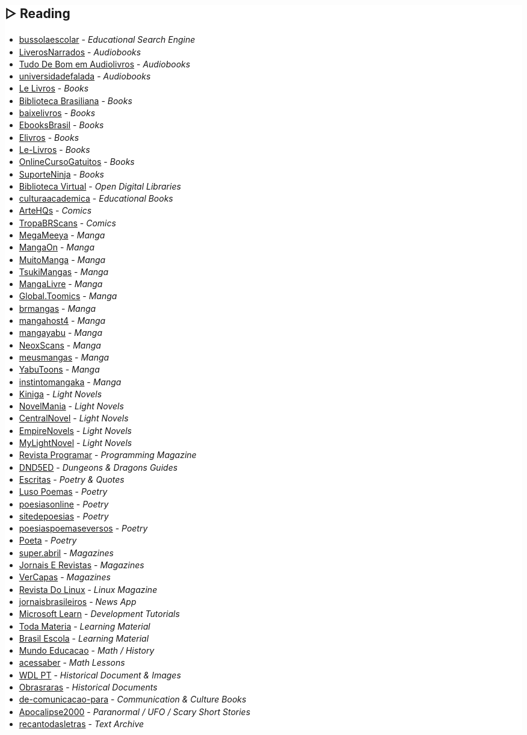 ## ▷ Reading

* [bussolaescolar](http://www.bussolaescolar.com.br/) - *Educational Search Engine*
* [LiverosNarrados](https://livrosnarrados.blogspot.com/) - *Audiobooks*
* [Tudo De Bom em Audiolivros](https://tudodebomemaudiobooks.blogspot.com/) - *Audiobooks*
* [universidadefalada](https://www.universidadefalada.com.br/audiolivros-gratis-audio-livro-gratuito.html) - *Audiobooks*
* [Le Livros](https://lelivros.love/) - *Books* 
* [Biblioteca Brasiliana](https://digital.bbm.usp.br/) - *Books*
* [baixelivros](https://www.baixelivros.com.br/) - *Books*
* [EbooksBrasil](https://ebooksbrasil.org/) - *Books*
* [Elivros](https://elivros.love/) - *Books*
* [Le-Livros](https://ler-livros.com/) - *Books*
* [OnlineCursoGatuitos](https://onlinecursosgratuitos.com/) - *Books*
* [SuporteNinja](https://suporteninja.com/download/) - *Books*
* [Biblioteca Virtual](https://www.sp.senac.br/jsp/default.jsp?newsID=a21382.htm&testeira=386) - *Open Digital Libraries*
* [culturaacademica](https://www.culturaacademica.com.br/) - *Educational Books*
* [ArteHQs](http://www.artehqs.com.br/) - *Comics*
* [TropaBRScans](https://tropabrscans.blogspot.com/) - *Comics*
* [MegaMeeya](https://megameeya.wordpress.com/) - *Manga*
* [MangaOn](https://mangaon.site/) - *Manga*
* [MuitoManga](https://muitomanga.com/) - *Manga*
* [TsukiMangas](https://www.tsukimangas.com/) - *Manga*
* [MangaLivre](https://mangalivre.net/) - *Manga*
* [Global.Toomics](https://global.toomics.com/br) - *Manga*
* [brmangas](https://www.brmangas.com/) - *Manga*
* [mangahost4](https://mangahost4.com/) - *Manga*
* [mangayabu](https://mangayabu.top/) - *Manga*
* [NeoxScans](https://neoxscans.net/) - *Manga*
* [meusmangas](https://meusmangas.net/) - *Manga*
* [YabuToons](https://yabutoons.com/) - *Manga*
* [instintomangaka](https://www.instintomangaka.com/baixar-mangas/) - *Manga*
* [Kiniga](https://kiniga.com/) - *Light Novels*
* [NovelMania](https://novelmania.com.br/) - *Light Novels*
* [CentralNovel](https://centralnovel.com/) - *Light Novels*
* [EmpireNovels](https://empirenovels.com.br/) - *Light Novels*
* [MyLightNovel](http://www.mylightnovel.com.br/) - *Light Novels*
* [Revista Programar](https://www.revista-programar.info/) - *Programming Magazine*
* [DND5ED](http://dnd5ed.github.io/) - *Dungeons & Dragons Guides*
* [Escritas](https://www.escritas.org/) - *Poetry & Quotes*
* [Luso Poemas](https://www.luso-poemas.net/) - *Poetry*
* [poesiasonline](https://www.poesiasonline.com/) - *Poetry*
* [sitedepoesias](https://sitedepoesias.com/) - *Poetry*
* [poesiaspoemaseversos](https://poesiaspoemaseversos.com.br/) - *Poetry*
* [Poeta](http://poeta.ws/) - *Poetry*
* [super.abril](https://super.abril.com.br/superarquivo/) - *Magazines*
* [Jornais E Revistas](https://www.jornaiserevistas.com/) - *Magazines*
* [VerCapas](https://www.vercapas.com.br/) - *Magazines*
* [Revista Do Linux](http://augustocampos.net/revista-do-linux/index.html) - *Linux Magazine*
* [jornaisbrasileiros](http://www.jornaisbrasileiros.net.br/) - *News App*
* [Microsoft Learn](https://docs.microsoft.com/pt-br/learn/) - *Development Tutorials*
* [Toda Materia](https://www.todamateria.com.br/) - *Learning Material*
* [Brasil Escola](https://brasilescola.uol.com.br/) - *Learning Material*
* [Mundo Educacao](https://mundoeducacao.uol.com.br/) - *Math / History*
* [acessaber](https://acessaber.com.br/) - *Math Lessons*
* [WDL PT](https://www.wdl.org/pt/) - *Historical Document & Images*
* [Obrasraras](https://obrasraras.usp.br/) - *Historical Documents*
* [de-comunicacao-para](https://catracalivre.com.br/criatividade/285-livros-de-comunicacao-para-download/) - *Communication & Culture Books*
* [Apocalipse2000](http://apocalipse2000.com.br/) - *Paranormal / UFO / Scary Short Stories*
* [recantodasletras](https://www.recantodasletras.com.br/) - *Text Archive*